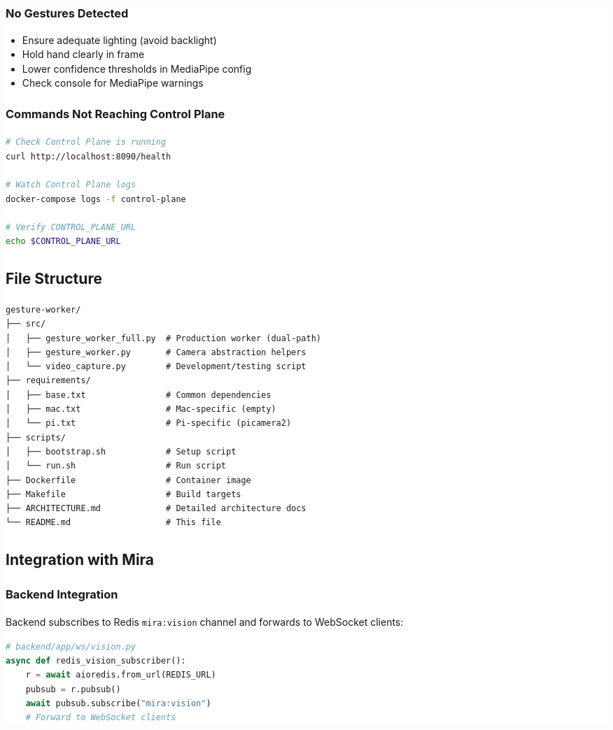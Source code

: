 ### No Gestures Detected

- Ensure adequate lighting (avoid backlight)
- Hold hand clearly in frame
- Lower confidence thresholds in MediaPipe config
- Check console for MediaPipe warnings

### Commands Not Reaching Control Plane

```bash
# Check Control Plane is running
curl http://localhost:8090/health

# Watch Control Plane logs
docker-compose logs -f control-plane

# Verify CONTROL_PLANE_URL
echo $CONTROL_PLANE_URL
```

## File Structure

```
gesture-worker/
├── src/
│   ├── gesture_worker_full.py  # Production worker (dual-path)
│   ├── gesture_worker.py       # Camera abstraction helpers
│   └── video_capture.py        # Development/testing script
├── requirements/
│   ├── base.txt                # Common dependencies
│   ├── mac.txt                 # Mac-specific (empty)
│   └── pi.txt                  # Pi-specific (picamera2)
├── scripts/
│   ├── bootstrap.sh            # Setup script
│   └── run.sh                  # Run script
├── Dockerfile                  # Container image
├── Makefile                    # Build targets
├── ARCHITECTURE.md             # Detailed architecture docs
└── README.md                   # This file
```

## Integration with Mira

### Backend Integration

Backend subscribes to Redis `mira:vision` channel and forwards to WebSocket clients:

```python
# backend/app/ws/vision.py
async def redis_vision_subscriber():
    r = await aioredis.from_url(REDIS_URL)
    pubsub = r.pubsub()
    await pubsub.subscribe("mira:vision")
    # Forward to WebSocket clients
```
